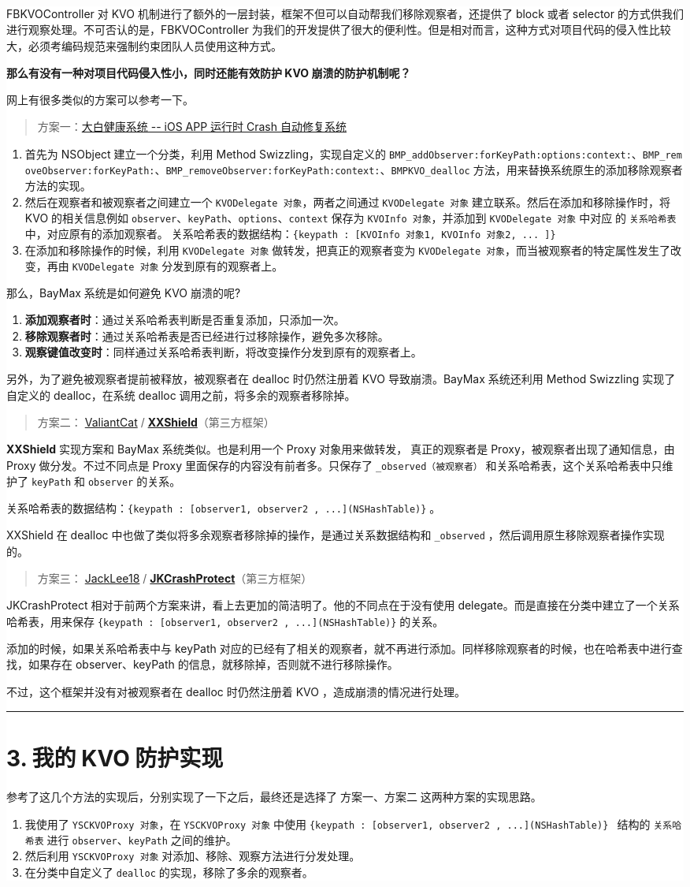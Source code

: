FBKVOController 对 KVO 机制进行了额外的一层封装，框架不但可以自动帮我们移除观察者，还提供了 block 或者 selector 的方式供我们进行观察处理。不可否认的是，FBKVOController 为我们的开发提供了很大的便利性。但是相对而言，这种方式对项目代码的侵入性比较大，必须考编码规范来强制约束团队人员使用这种方式。

**那么有没有一种对项目代码侵入性小，同时还能有效防护 KVO 崩溃的防护机制呢？**

网上有很多类似的方案可以参考一下。

> 方案一：[大白健康系统 -- iOS APP 运行时 Crash 自动修复系统](https://neyoufan.github.io/2017/01/13/ios/BayMax_HTSafetyGuard)

1. 首先为 NSObject 建立一个分类，利用 Method Swizzling，实现自定义的 `BMP_addObserver:forKeyPath:options:context:`、`BMP_removeObserver:forKeyPath:`、`BMP_removeObserver:forKeyPath:context:`、`BMPKVO_dealloc` 方法，用来替换系统原生的添加移除观察者方法的实现。
2. 然后在观察者和被观察者之间建立一个 `KVODelegate 对象`，两者之间通过 `KVODelegate 对象` 建立联系。然后在添加和移除操作时，将 KVO 的相关信息例如 `observer`、`keyPath`、`options`、`context` 保存为 `KVOInfo 对象`，并添加到 `KVODelegate 对象` 中对应 的 `关系哈希表` 中，对应原有的添加观察者。
关系哈希表的数据结构：`{keypath : [KVOInfo 对象1, KVOInfo 对象2, ... ]}`
3. 在添加和移除操作的时候，利用  `KVODelegate 对象` 做转发，把真正的观察者变为 `KVODelegate 对象`，而当被观察者的特定属性发生了改变，再由 `KVODelegate 对象` 分发到原有的观察者上。

那么，BayMax 系统是如何避免 KVO 崩溃的呢?

1. **添加观察者时**：通过关系哈希表判断是否重复添加，只添加一次。
2. **移除观察者时**：通过关系哈希表是否已经进行过移除操作，避免多次移除。
3. **观察键值改变时**：同样通过关系哈希表判断，将改变操作分发到原有的观察者上。

 另外，为了避免被观察者提前被释放，被观察者在 dealloc 时仍然注册着 KVO 导致崩溃。BayMax 系统还利用 Method Swizzling 实现了自定义的 dealloc，在系统 dealloc 调用之前，将多余的观察者移除掉。


> 方案二： [ValiantCat](https://github.com/ValiantCat) / **[XXShield](https://github.com/ValiantCat/XXShield)**（第三方框架）

**XXShield** 实现方案和 BayMax 系统类似。也是利用一个 Proxy 对象用来做转发， 真正的观察者是 Proxy，被观察者出现了通知信息，由 Proxy 做分发。不过不同点是 Proxy 里面保存的内容没有前者多。只保存了 `_observed（被观察者）` 和关系哈希表，这个关系哈希表中只维护了 `keyPath` 和 `observer` 的关系。

关系哈希表的数据结构：` {keypath : [observer1, observer2 , ...](NSHashTable)} ` 。

XXShield 在 dealloc 中也做了类似将多余观察者移除掉的操作，是通过关系数据结构和 `_observed` ，然后调用原生移除观察者操作实现的。

> 方案三： [JackLee18](https://github.com/JackLee18) / **[JKCrashProtect](https://github.com/JackLee18/JKCrashProtect)**（第三方框架）

JKCrashProtect 相对于前两个方案来讲，看上去更加的简洁明了。他的不同点在于没有使用 delegate。而是直接在分类中建立了一个关系哈希表，用来保存 ` {keypath : [observer1, observer2 , ...](NSHashTable)} ` 的关系。

添加的时候，如果关系哈希表中与 keyPath 对应的已经有了相关的观察者，就不再进行添加。同样移除观察者的时候，也在哈希表中进行查找，如果存在 observer、keyPath 的信息，就移除掉，否则就不进行移除操作。

不过，这个框架并没有对被观察者在 dealloc 时仍然注册着 KVO ，造成崩溃的情况进行处理。

---

# 3. 我的 KVO 防护实现

参考了这几个方法的实现后，分别实现了一下之后，最终还是选择了 方案一、方案二 这两种方案的实现思路。

1. 我使用了 `YSCKVOProxy 对象`，在 `YSCKVOProxy 对象` 中使用 `{keypath : [observer1, observer2 , ...](NSHashTable)} ` 结构的 `关系哈希表` 进行 `observer`、`keyPath` 之间的维护。
2. 然后利用 `YSCKVOProxy 对象` 对添加、移除、观察方法进行分发处理。
3. 在分类中自定义了 `dealloc` 的实现，移除了多余的观察者。
